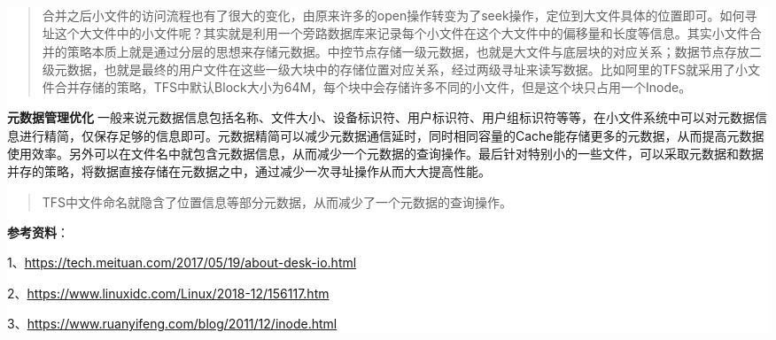 > 合并之后小文件的访问流程也有了很大的变化，由原来许多的open操作转变为了seek操作，定位到大文件具体的位置即可。如何寻址这个大文件中的小文件呢？其实就是利用一个旁路数据库来记录每个小文件在这个大文件中的偏移量和长度等信息。其实小文件合并的策略本质上就是通过分层的思想来存储元数据。中控节点存储一级元数据，也就是大文件与底层块的对应关系；数据节点存放二级元数据，也就是最终的用户文件在这些一级大块中的存储位置对应关系，经过两级寻址来读写数据。比如阿里的TFS就采用了小文件合并存储的策略，TFS中默认Block大小为64M，每个块中会存储许多不同的小文件，但是这个块只占用一个Inode。

**元数据管理优化** 一般来说元数据信息包括名称、文件大小、设备标识符、用户标识符、用户组标识符等等，在小文件系统中可以对元数据信息进行精简，仅保存足够的信息即可。元数据精简可以减少元数据通信延时，同时相同容量的Cache能存储更多的元数据，从而提高元数据使用效率。另外可以在文件名中就包含元数据信息，从而减少一个元数据的查询操作。最后针对特别小的一些文件，可以采取元数据和数据并存的策略，将数据直接存储在元数据之中，通过减少一次寻址操作从而大大提高性能。

> TFS中文件命名就隐含了位置信息等部分元数据，从而减少了一个元数据的查询操作。

**参考资料**：

1、https://tech.meituan.com/2017/05/19/about-desk-io.html

2、https://www.linuxidc.com/Linux/2018-12/156117.htm

3、https://www.ruanyifeng.com/blog/2011/12/inode.html